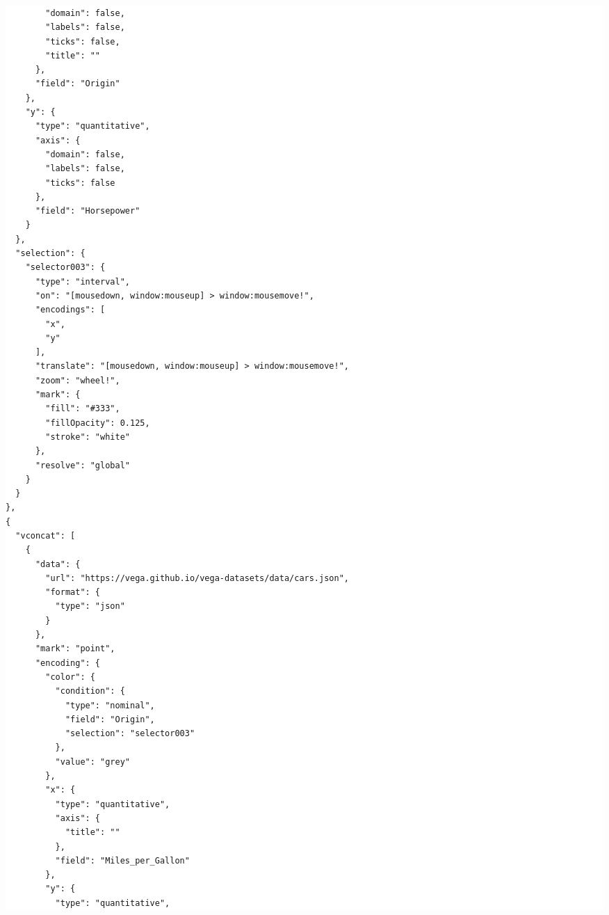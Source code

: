             "domain": false,
            "labels": false,
            "ticks": false,
            "title": ""
          },
          "field": "Origin"
        },
        "y": {
          "type": "quantitative",
          "axis": {
            "domain": false,
            "labels": false,
            "ticks": false
          },
          "field": "Horsepower"
        }
      },
      "selection": {
        "selector003": {
          "type": "interval",
          "on": "[mousedown, window:mouseup] > window:mousemove!",
          "encodings": [
            "x",
            "y"
          ],
          "translate": "[mousedown, window:mouseup] > window:mousemove!",
          "zoom": "wheel!",
          "mark": {
            "fill": "#333",
            "fillOpacity": 0.125,
            "stroke": "white"
          },
          "resolve": "global"
        }
      }
    },
    {
      "vconcat": [
        {
          "data": {
            "url": "https://vega.github.io/vega-datasets/data/cars.json",
            "format": {
              "type": "json"
            }
          },
          "mark": "point",
          "encoding": {
            "color": {
              "condition": {
                "type": "nominal",
                "field": "Origin",
                "selection": "selector003"
              },
              "value": "grey"
            },
            "x": {
              "type": "quantitative",
              "axis": {
                "title": ""
              },
              "field": "Miles_per_Gallon"
            },
            "y": {
              "type": "quantitative",